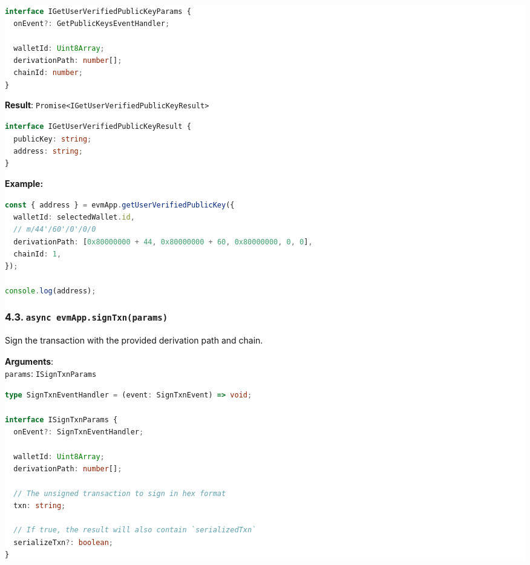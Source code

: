 ```ts
interface IGetUserVerifiedPublicKeyParams {
  onEvent?: GetPublicKeysEventHandler;

  walletId: Uint8Array;
  derivationPath: number[];
  chainId: number;
}
```

**Result**: `Promise<IGetUserVerifiedPublicKeyResult>`

```ts
interface IGetUserVerifiedPublicKeyResult {
  publicKey: string;
  address: string;
}
```

**Example:**

```ts
const { address } = evmApp.getUserVerifiedPublicKey({
  walletId: selectedWallet.id,
  // m/44'/60'/0'/0/0
  derivationPath: [0x80000000 + 44, 0x80000000 + 60, 0x80000000, 0, 0],
  chainId: 1,
});

console.log(address);
```

### 4.3. `async evmApp.signTxn(params)`

Sign the transaction with the provided derivation path and chain.

**Arguments**:<br/>
`params`: `ISignTxnParams`

```ts
type SignTxnEventHandler = (event: SignTxnEvent) => void;

interface ISignTxnParams {
  onEvent?: SignTxnEventHandler;

  walletId: Uint8Array;
  derivationPath: number[];

  // The unsigned transaction to sign in hex format
  txn: string;

  // If true, the result will also contain `serializedTxn`
  serializeTxn?: boolean;
}
```
